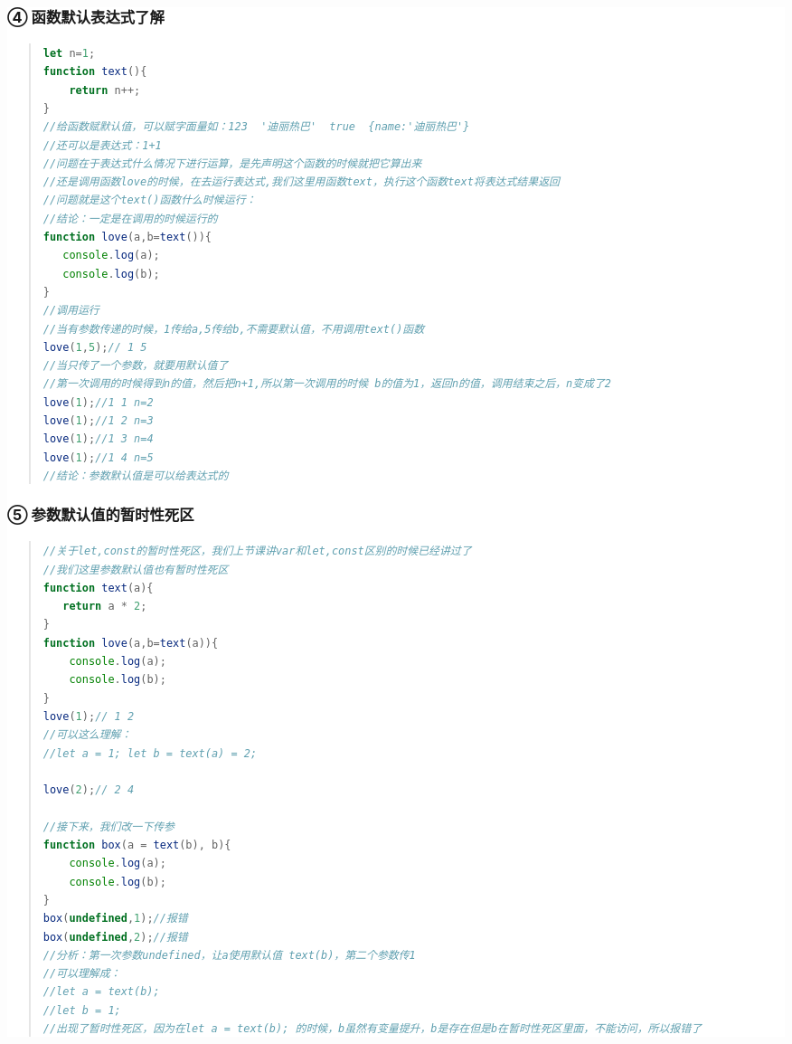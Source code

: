 ### ④ 函数默认表达式了解
> ``` javascript
> let n=1;
> function text(){
>     return n++;
> }
> //给函数赋默认值，可以赋字面量如：123  '迪丽热巴'  true  {name:'迪丽热巴'}
> //还可以是表达式：1+1
> //问题在于表达式什么情况下进行运算，是先声明这个函数的时候就把它算出来
> //还是调用函数love的时候，在去运行表达式,我们这里用函数text，执行这个函数text将表达式结果返回
> //问题就是这个text()函数什么时候运行：
> //结论：一定是在调用的时候运行的
> function love(a,b=text()){
>    console.log(a);
>    console.log(b);
> }
> //调用运行
> //当有参数传递的时候，1传给a,5传给b,不需要默认值，不用调用text()函数
> love(1,5);// 1 5
> //当只传了一个参数，就要用默认值了
> //第一次调用的时候得到n的值，然后把n+1,所以第一次调用的时候 b的值为1，返回n的值，调用结束之后，n变成了2
> love(1);//1 1 n=2
> love(1);//1 2 n=3
> love(1);//1 3 n=4
> love(1);//1 4 n=5
> //结论：参数默认值是可以给表达式的
> ```

### ⑤ 参数默认值的暂时性死区
> ``` javascript
> //关于let,const的暂时性死区，我们上节课讲var和let,const区别的时候已经讲过了
> //我们这里参数默认值也有暂时性死区
> function text(a){
>    return a * 2;
> }
> function love(a,b=text(a)){
>     console.log(a);
>     console.log(b);
> }
> love(1);// 1 2
> //可以这么理解：
> //let a = 1; let b = text(a) = 2;
> 
> love(2);// 2 4
> 
> //接下来，我们改一下传参
> function box(a = text(b), b){
>     console.log(a);
>     console.log(b);
> }
> box(undefined,1);//报错
> box(undefined,2);//报错
> //分析：第一次参数undefined，让a使用默认值 text(b)，第二个参数传1
> //可以理解成：
> //let a = text(b); 
> //let b = 1;
> //出现了暂时性死区，因为在let a = text(b); 的时候，b虽然有变量提升，b是存在但是b在暂时性死区里面，不能访问，所以报错了
> ```
